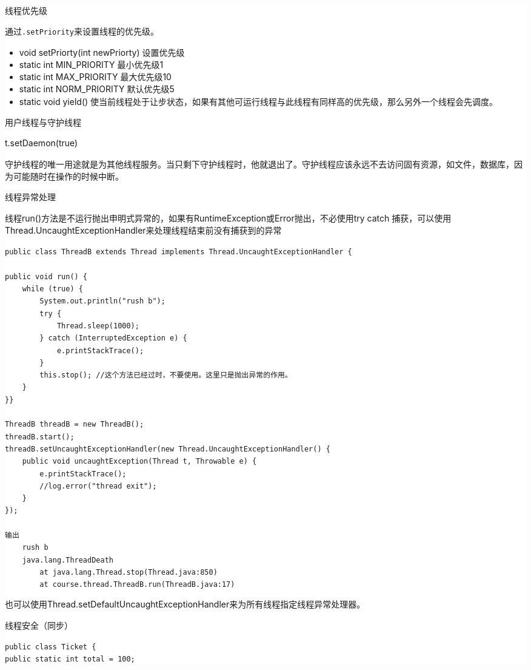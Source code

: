 线程优先级

通过`.setPriority`来设置线程的优先级。

+ void setPriorty(int newPriorty) 设置优先级
+ static int MIN_PRIORITY 最小优先级1
+ static int MAX_PRIORITY 最大优先级10
+ static int NORM_PRIORITY 默认优先级5
+ static void yield() 使当前线程处于让步状态，如果有其他可运行线程与此线程有同样高的优先级，那么另外一个线程会先调度。 

用户线程与守护线程

t.setDaemon(true)

守护线程的唯一用途就是为其他线程服务。当只剩下守护线程时，他就退出了。守护线程应该永远不去访问固有资源，如文件，数据库，因为可能随时在操作的时候中断。

线程异常处理

线程run()方法是不运行抛出申明式异常的，如果有RuntimeException或Error抛出，不必使用try catch 捕获，可以使用Thread.UncaughtExceptionHandler来处理线程结束前没有捕获到的异常
	
	public class ThreadB extends Thread implements Thread.UncaughtExceptionHandler {

    public void run() {
        while (true) {
			System.out.println("rush b");
            try {
                Thread.sleep(1000);
            } catch (InterruptedException e) {
                e.printStackTrace();
            }
            this.stop(); //这个方法已经过时，不要使用。这里只是抛出异常的作用。
        }
    }}

	ThreadB threadB = new ThreadB();
    threadB.start();
    threadB.setUncaughtExceptionHandler(new Thread.UncaughtExceptionHandler() {
        public void uncaughtException(Thread t, Throwable e) {
            e.printStackTrace();
            //log.error("thread exit");
        }
    });

	输出
		rush b
		java.lang.ThreadDeath
			at java.lang.Thread.stop(Thread.java:850)
			at course.thread.ThreadB.run(ThreadB.java:17)

	
也可以使用Thread.setDefaultUncaughtExceptionHandler来为所有线程指定线程异常处理器。

线程安全（同步）

	public class Ticket {
    public static int total = 100;
